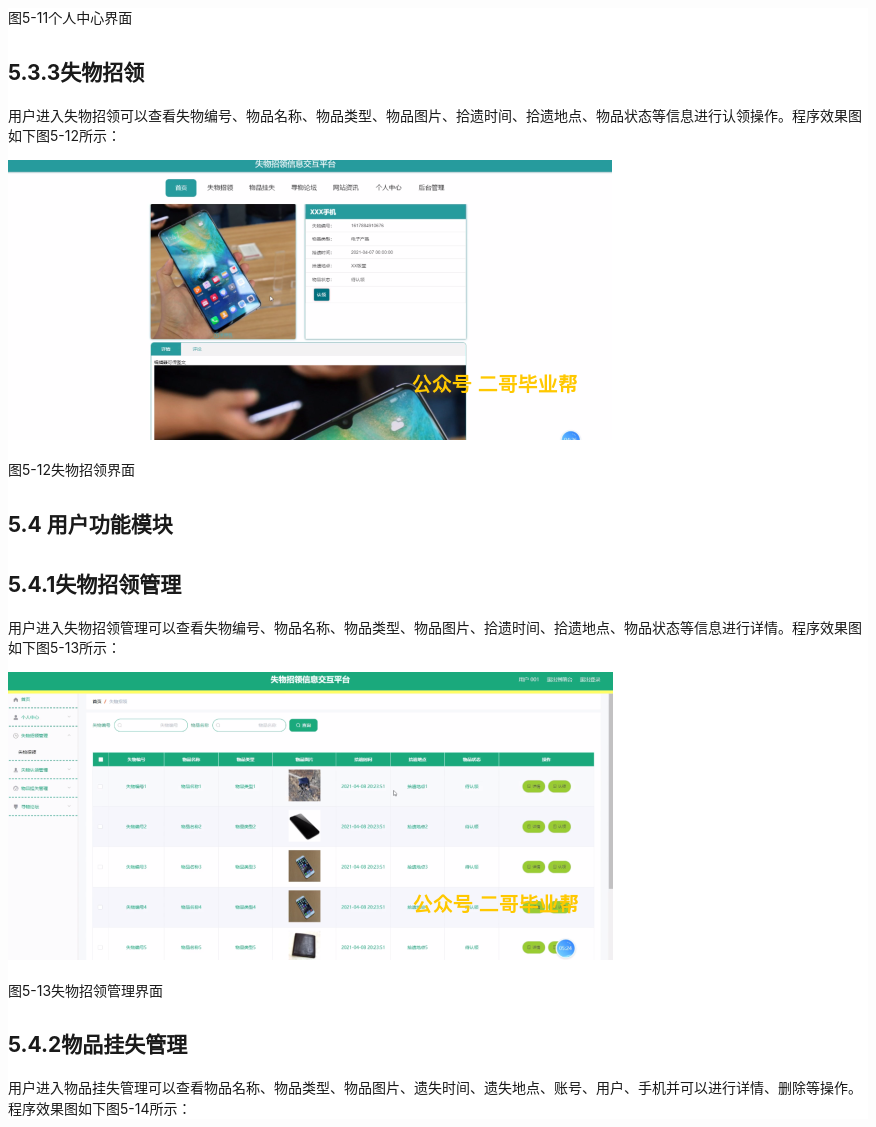 
图5-11个人中心界面
## 5.3.3失物招领
用户进入失物招领可以查看失物编号、物品名称、物品类型、物品图片、拾遗时间、拾遗地点、物品状态等信息进行认领操作。程序效果图如下图5-12所示：

![](/images/0100ssm/ssm196/blog.029.png)

图5-12失物招领界面

## 5.4 用户功能模块

## 5.4.1失物招领管理
用户进入失物招领管理可以查看失物编号、物品名称、物品类型、物品图片、拾遗时间、拾遗地点、物品状态等信息进行详情。程序效果图如下图5-13所示：

![](/images/0100ssm/ssm196/blog.030.png)

图5-13失物招领管理界面
## 5.4.2物品挂失管理
用户进入物品挂失管理可以查看物品名称、物品类型、物品图片、遗失时间、遗失地点、账号、用户、手机并可以进行详情、删除等操作。程序效果图如下图5-14所示：
